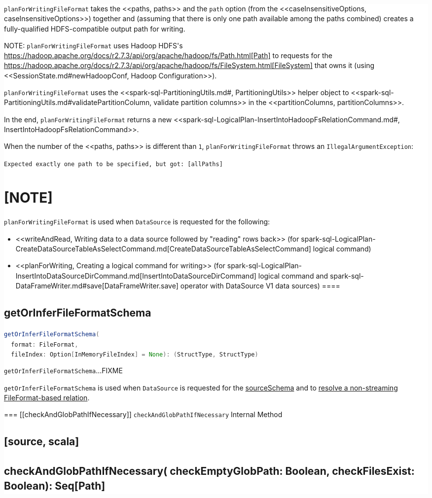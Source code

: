 `planForWritingFileFormat` takes the <<paths, paths>> and the `path` option (from the <<caseInsensitiveOptions, caseInsensitiveOptions>>) together and (assuming that there is only one path available among the paths combined) creates a fully-qualified HDFS-compatible output path for writing.

NOTE: `planForWritingFileFormat` uses Hadoop HDFS's https://hadoop.apache.org/docs/r2.7.3/api/org/apache/hadoop/fs/Path.html[Path] to requests for the https://hadoop.apache.org/docs/r2.7.3/api/org/apache/hadoop/fs/FileSystem.html[FileSystem] that owns it (using <<SessionState.md#newHadoopConf, Hadoop Configuration>>).

`planForWritingFileFormat` uses the <<spark-sql-PartitioningUtils.md#, PartitioningUtils>> helper object to <<spark-sql-PartitioningUtils.md#validatePartitionColumn, validate partition columns>> in the <<partitionColumns, partitionColumns>>.

In the end, `planForWritingFileFormat` returns a new <<spark-sql-LogicalPlan-InsertIntoHadoopFsRelationCommand.md#, InsertIntoHadoopFsRelationCommand>>.

When the number of the <<paths, paths>> is different than `1`, `planForWritingFileFormat` throws an `IllegalArgumentException`:

```
Expected exactly one path to be specified, but got: [allPaths]
```

[NOTE]
====
`planForWritingFileFormat` is used when `DataSource` is requested for the following:

* <<writeAndRead, Writing data to a data source followed by "reading" rows back>> (for spark-sql-LogicalPlan-CreateDataSourceTableAsSelectCommand.md[CreateDataSourceTableAsSelectCommand] logical command)

* <<planForWriting, Creating a logical command for writing>> (for spark-sql-LogicalPlan-InsertIntoDataSourceDirCommand.md[InsertIntoDataSourceDirCommand] logical command and spark-sql-DataFrameWriter.md#save[DataFrameWriter.save] operator with DataSource V1 data sources)
====

## <span id="getOrInferFileFormatSchema"> getOrInferFileFormatSchema

```scala
getOrInferFileFormatSchema(
  format: FileFormat,
  fileIndex: Option[InMemoryFileIndex] = None): (StructType, StructType)
```

`getOrInferFileFormatSchema`...FIXME

`getOrInferFileFormatSchema` is used when `DataSource` is requested for the [sourceSchema](#sourceSchema) and to [resolve a non-streaming FileFormat-based relation](#resolveRelation).

=== [[checkAndGlobPathIfNecessary]] `checkAndGlobPathIfNecessary` Internal Method

[source, scala]
----
checkAndGlobPathIfNecessary(
  checkEmptyGlobPath: Boolean,
  checkFilesExist: Boolean): Seq[Path]
----
